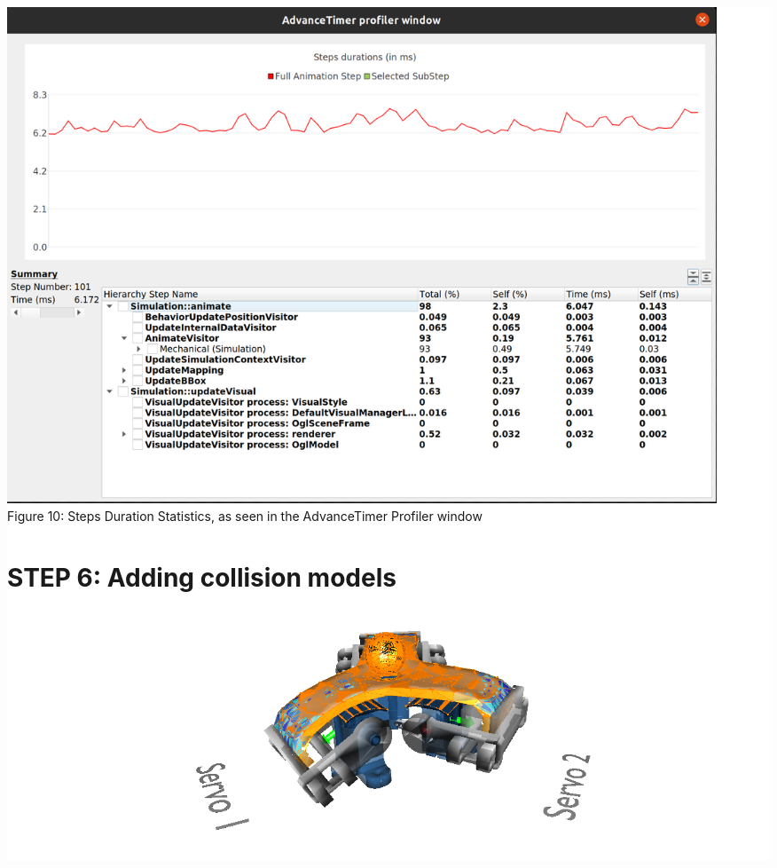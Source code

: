   <img class="centered" src="images/StepsDurationStatsProfiler.png" alt="" width="800px"/>
  <figcaption>Figure 10: Steps Duration Statistics, as seen in the AdvanceTimer Profiler window</figcaption>
</figure>
</center>

# STEP 6: Adding collision models

<center>
<figure>
  <img class="centered" src="images/tripodcollision.png" alt="" width="500px"/>